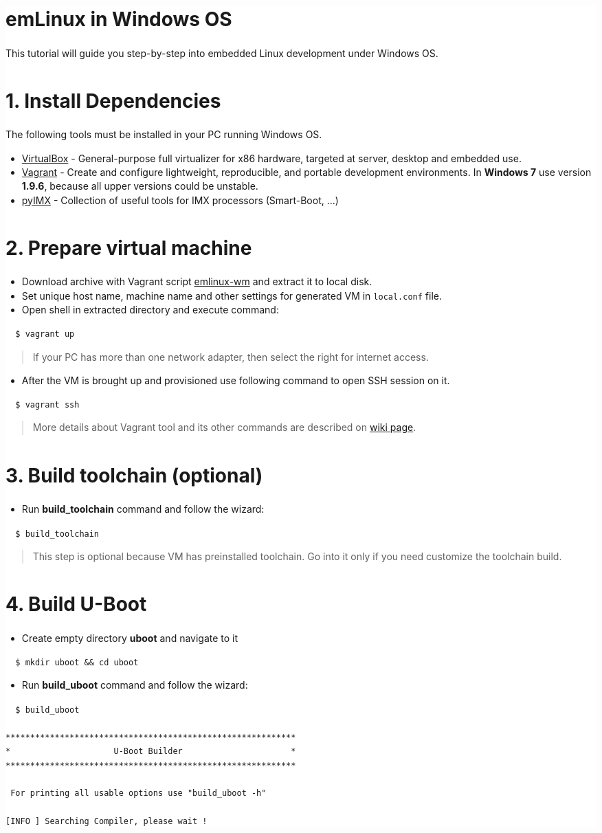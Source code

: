emLinux in Windows OS
=====================

This tutorial will guide you step-by-step into embedded Linux development under Windows OS.

# 1. Install Dependencies

The following tools must be installed in your PC running Windows OS.

- [VirtualBox](https://www.virtualbox.org/) - General-purpose full virtualizer for x86 hardware, targeted at server, 
desktop and embedded use.
- [Vagrant](https://www.vagrantup.com/) - Create and configure lightweight, reproducible, and portable development 
environments. In **Windows 7** use version **1.9.6**, because all upper versions could be unstable.
- [pyIMX](https://github.com/molejar/pyIMX) - Collection of useful tools for IMX processors (Smart-Boot, ...)

# 2. Prepare virtual machine

- Download archive with Vagrant script [emlinux-wm](https://github.com/molejar/emLinux/releases/download/0.1.1/emlinux-vm_0.1.1.zip)
and extract it to local disk.
- Set unique host name, machine name and other settings for generated VM in `local.conf` file. 
- Open shell in extracted directory and execute command:
```
  $ vagrant up
```
> If your PC has more than one network adapter, then select the right for internet access. 
- After the VM is brought up and provisioned use following command to open SSH session on it.
```
  $ vagrant ssh
```
> More details about Vagrant tool and its other commands are described on [wiki page](https://github.com/molejar/emLinux/wiki/VM).

# 3. Build toolchain (optional)

- Run **build_toolchain** command and follow the wizard:

```
  $ build_toolchain
```

> This step is optional because VM has preinstalled toolchain. Go into it only if you need customize the toolchain build.

# 4. Build U-Boot

- Create empty directory **uboot** and navigate to it
```
  $ mkdir uboot && cd uboot
```
- Run **build_uboot** command and follow the wizard:
```
  $ build_uboot

***********************************************************
*                     U-Boot Builder                      *
***********************************************************

 For printing all usable options use "build_uboot -h"

[INFO ] Searching Compiler, please wait !
```